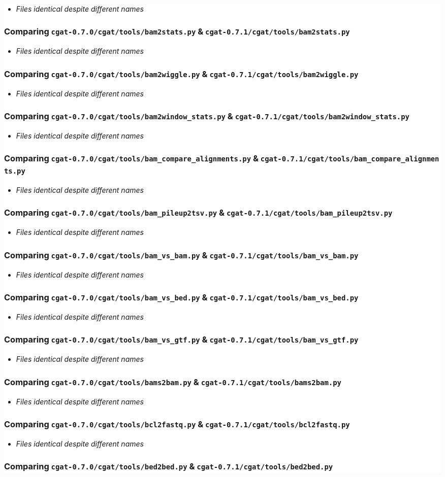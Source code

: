  * *Files identical despite different names*

### Comparing `cgat-0.7.0/cgat/tools/bam2stats.py` & `cgat-0.7.1/cgat/tools/bam2stats.py`

 * *Files identical despite different names*

### Comparing `cgat-0.7.0/cgat/tools/bam2wiggle.py` & `cgat-0.7.1/cgat/tools/bam2wiggle.py`

 * *Files identical despite different names*

### Comparing `cgat-0.7.0/cgat/tools/bam2window_stats.py` & `cgat-0.7.1/cgat/tools/bam2window_stats.py`

 * *Files identical despite different names*

### Comparing `cgat-0.7.0/cgat/tools/bam_compare_alignments.py` & `cgat-0.7.1/cgat/tools/bam_compare_alignments.py`

 * *Files identical despite different names*

### Comparing `cgat-0.7.0/cgat/tools/bam_pileup2tsv.py` & `cgat-0.7.1/cgat/tools/bam_pileup2tsv.py`

 * *Files identical despite different names*

### Comparing `cgat-0.7.0/cgat/tools/bam_vs_bam.py` & `cgat-0.7.1/cgat/tools/bam_vs_bam.py`

 * *Files identical despite different names*

### Comparing `cgat-0.7.0/cgat/tools/bam_vs_bed.py` & `cgat-0.7.1/cgat/tools/bam_vs_bed.py`

 * *Files identical despite different names*

### Comparing `cgat-0.7.0/cgat/tools/bam_vs_gtf.py` & `cgat-0.7.1/cgat/tools/bam_vs_gtf.py`

 * *Files identical despite different names*

### Comparing `cgat-0.7.0/cgat/tools/bams2bam.py` & `cgat-0.7.1/cgat/tools/bams2bam.py`

 * *Files identical despite different names*

### Comparing `cgat-0.7.0/cgat/tools/bcl2fastq.py` & `cgat-0.7.1/cgat/tools/bcl2fastq.py`

 * *Files identical despite different names*

### Comparing `cgat-0.7.0/cgat/tools/bed2bed.py` & `cgat-0.7.1/cgat/tools/bed2bed.py`
